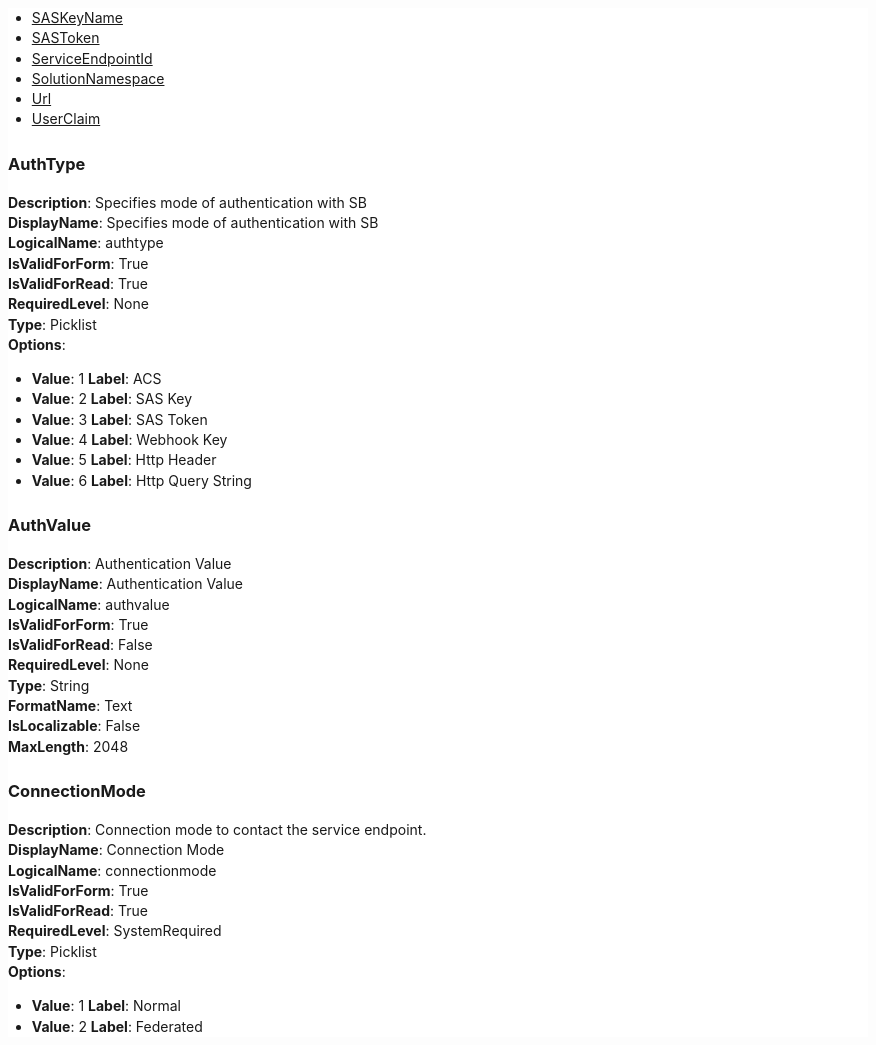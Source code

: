 - [SASKeyName](#BKMK_SASKeyName)
- [SASToken](#BKMK_SASToken)
- [ServiceEndpointId](#BKMK_ServiceEndpointId)
- [SolutionNamespace](#BKMK_SolutionNamespace)
- [Url](#BKMK_Url)
- [UserClaim](#BKMK_UserClaim)


### <a name="BKMK_AuthType"></a> AuthType

**Description**: Specifies mode of authentication with SB<br />
**DisplayName**: Specifies mode of authentication with SB<br />
**LogicalName**: authtype<br />
**IsValidForForm**: True<br />
**IsValidForRead**: True<br />
**RequiredLevel**: None<br />
**Type**: Picklist<br />
**Options**:

- **Value**: 1 **Label**: ACS
- **Value**: 2 **Label**: SAS Key
- **Value**: 3 **Label**: SAS Token
- **Value**: 4 **Label**: Webhook Key
- **Value**: 5 **Label**: Http Header
- **Value**: 6 **Label**: Http Query String



### <a name="BKMK_AuthValue"></a> AuthValue

**Description**: Authentication Value<br />
**DisplayName**: Authentication Value<br />
**LogicalName**: authvalue<br />
**IsValidForForm**: True<br />
**IsValidForRead**: False<br />
**RequiredLevel**: None<br />
**Type**: String<br />
**FormatName**: Text<br />
**IsLocalizable**: False<br />
**MaxLength**: 2048


### <a name="BKMK_ConnectionMode"></a> ConnectionMode

**Description**: Connection mode to contact the service endpoint.<br />
**DisplayName**: Connection Mode<br />
**LogicalName**: connectionmode<br />
**IsValidForForm**: True<br />
**IsValidForRead**: True<br />
**RequiredLevel**: SystemRequired<br />
**Type**: Picklist<br />
**Options**:

- **Value**: 1 **Label**: Normal
- **Value**: 2 **Label**: Federated
